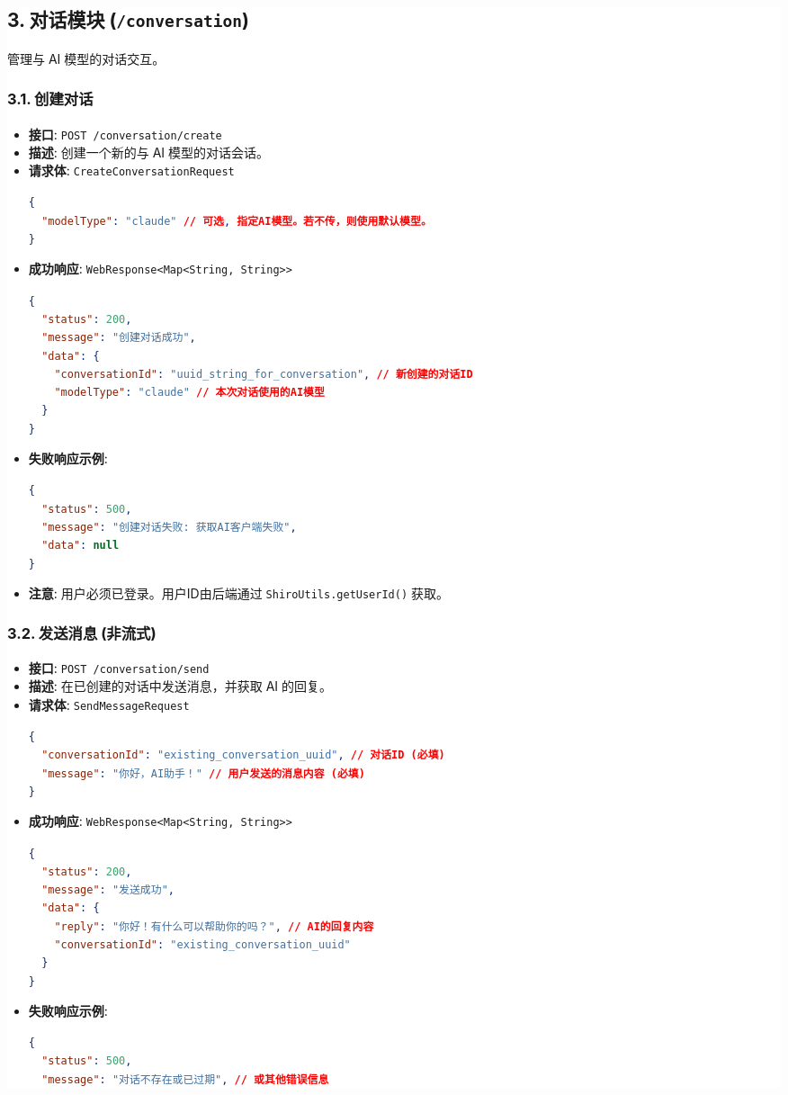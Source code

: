 ## 3. 对话模块 (`/conversation`)



管理与 AI 模型的对话交互。

### 3.1. 创建对话

* **接口**: `POST /conversation/create`
* **描述**: 创建一个新的与 AI 模型的对话会话。
* **请求体**: `CreateConversationRequest`
    ```json
    {
      "modelType": "claude" // 可选, 指定AI模型。若不传，则使用默认模型。
    }
    ```
* **成功响应**: `WebResponse<Map<String, String>>`
    ```json
    {
      "status": 200,
      "message": "创建对话成功",
      "data": {
        "conversationId": "uuid_string_for_conversation", // 新创建的对话ID
        "modelType": "claude" // 本次对话使用的AI模型
      }
    }
    ```
* **失败响应示例**:
    ```json
    {
      "status": 500,
      "message": "创建对话失败: 获取AI客户端失败",
      "data": null
    }
    ```
* **注意**: 用户必须已登录。用户ID由后端通过 `ShiroUtils.getUserId()` 获取。

### 3.2. 发送消息 (非流式)

* **接口**: `POST /conversation/send`
* **描述**: 在已创建的对话中发送消息，并获取 AI 的回复。
* **请求体**: `SendMessageRequest`
    ```json
    {
      "conversationId": "existing_conversation_uuid", // 对话ID (必填)
      "message": "你好，AI助手！" // 用户发送的消息内容 (必填)
    }
    ```
* **成功响应**: `WebResponse<Map<String, String>>`
    ```json
    {
      "status": 200,
      "message": "发送成功",
      "data": {
        "reply": "你好！有什么可以帮助你的吗？", // AI的回复内容
        "conversationId": "existing_conversation_uuid"
      }
    }
    ```
* **失败响应示例**:
    ```json
    {
      "status": 500,
      "message": "对话不存在或已过期", // 或其他错误信息